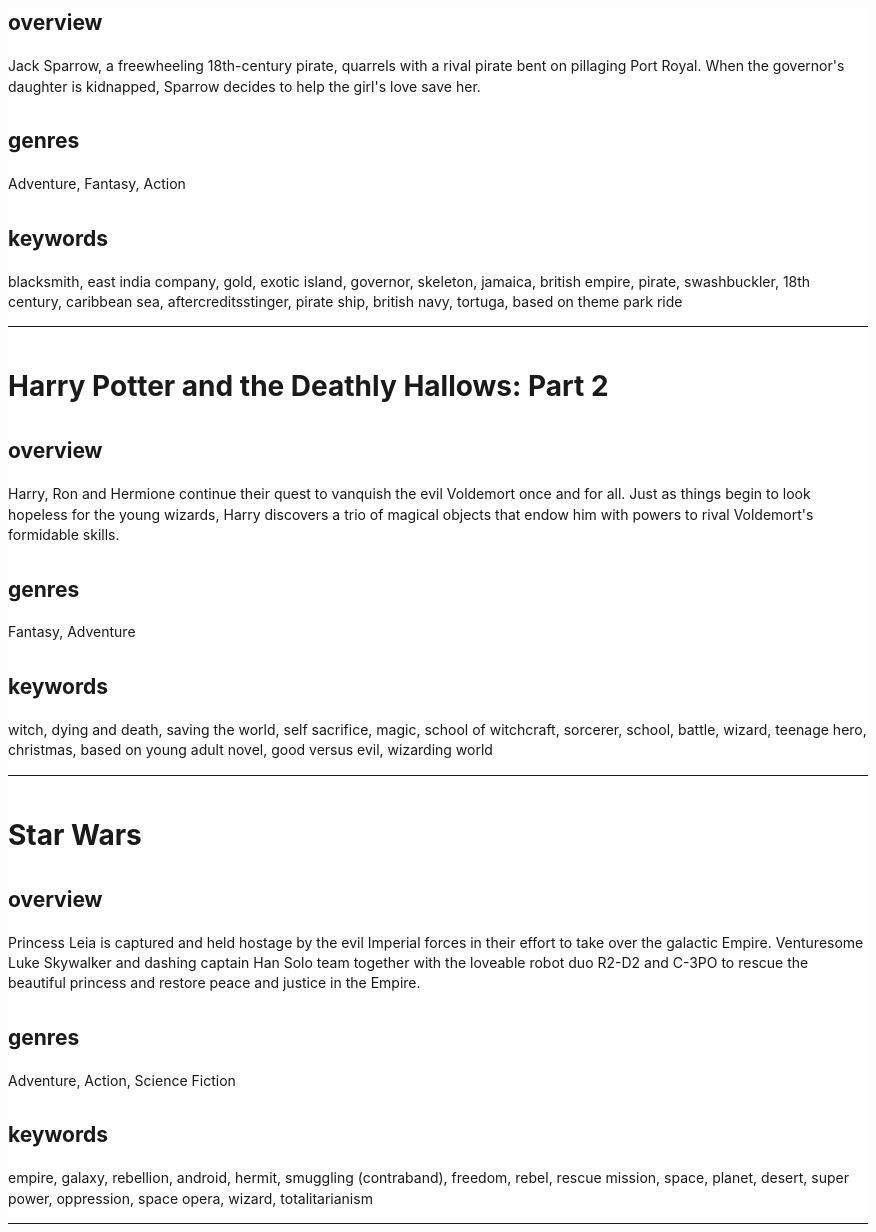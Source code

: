 ## overview
Jack Sparrow, a freewheeling 18th\-century pirate, quarrels with a rival pirate bent on pillaging Port Royal\. When the governor's daughter is kidnapped, Sparrow decides to help the girl's love save her\.

## genres
Adventure, Fantasy, Action

## keywords
blacksmith, east india company, gold, exotic island, governor, skeleton, jamaica, british empire, pirate, swashbuckler, 18th century, caribbean sea, aftercreditsstinger, pirate ship, british navy, tortuga, based on theme park ride

---

# Harry Potter and the Deathly Hallows: Part 2

## overview
Harry, Ron and Hermione continue their quest to vanquish the evil Voldemort once and for all\. Just as things begin to look hopeless for the young wizards, Harry discovers a trio of magical objects that endow him with powers to rival Voldemort's formidable skills\.

## genres
Fantasy, Adventure

## keywords
witch, dying and death, saving the world, self sacrifice, magic, school of witchcraft, sorcerer, school, battle, wizard, teenage hero, christmas, based on young adult novel, good versus evil, wizarding world

---

# Star Wars

## overview
Princess Leia is captured and held hostage by the evil Imperial forces in their effort to take over the galactic Empire\. Venturesome Luke Skywalker and dashing captain Han Solo team together with the loveable robot duo R2\-D2 and C\-3PO to rescue the beautiful princess and restore peace and justice in the Empire\.

## genres
Adventure, Action, Science Fiction

## keywords
empire, galaxy, rebellion, android, hermit, smuggling \(contraband\), freedom, rebel, rescue mission, space, planet, desert, super power, oppression, space opera, wizard, totalitarianism

---